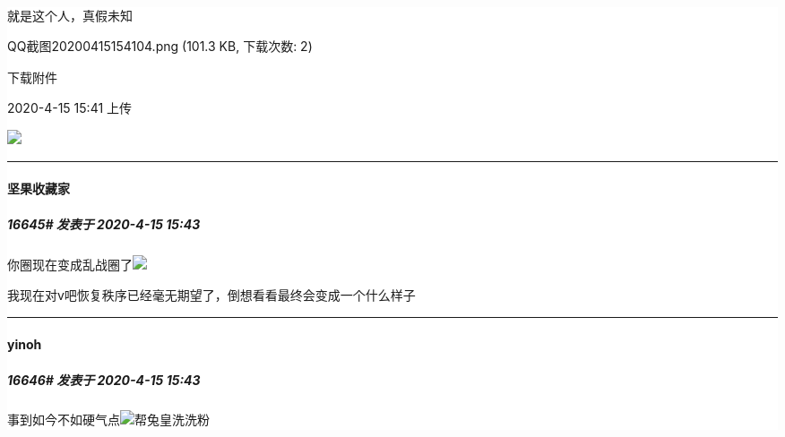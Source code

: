 


就是这个人，真假未知






QQ截图20200415154104.png
(101.3 KB, 下载次数: 2)




下载附件


2020-4-15 15:41 上传









<img src="https://img.saraba1st.com/forum/202004/15/154158y2g4yq199yj9y909.png" referrerpolicy="no-referrer">












-----

####  坚果收藏家  
##### 16645#       发表于 2020-4-15 15:43




你圈现在变成乱战圈了<img src="https://static.saraba1st.com/image/smiley/face2017/066.png" referrerpolicy="no-referrer">

我现在对v吧恢复秩序已经毫无期望了，倒想看看最终会变成一个什么样子







-----

####  yinoh  
##### 16646#       发表于 2020-4-15 15:43




事到如今不如硬气点<img src="https://static.saraba1st.com/image/smiley/face2017/034.png" referrerpolicy="no-referrer">帮兔皇洗洗粉




